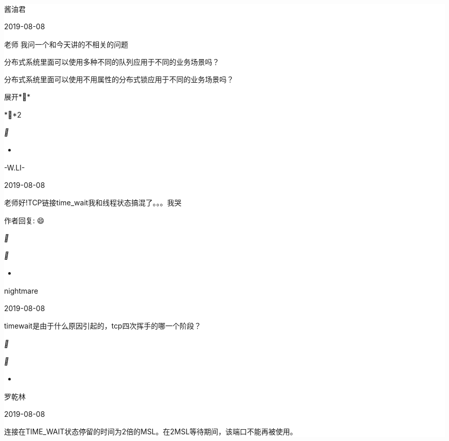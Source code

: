   酱油君

  2019-08-08

  老师 我问一个和今天讲的不相关的问题

  分布式系统里面可以使用多种不同的队列应用于不同的业务场景吗？

  分布式系统里面可以使用不用属性的分布式锁应用于不同的业务场景吗？

  展开**

  **2

  **

- 

  -W.LI-

  2019-08-08

  老师好!TCP链接time_wait我和线程状态搞混了。。。我哭

  作者回复: 😄

  **

  **

- 

  nightmare

  2019-08-08

  timewait是由于什么原因引起的，tcp四次挥手的哪一个阶段？

  **

  **

- 

  罗乾林

  2019-08-08

  连接在TIME_WAIT状态停留的时间为2倍的MSL。在2MSL等待期间，该端口不能再被使用。